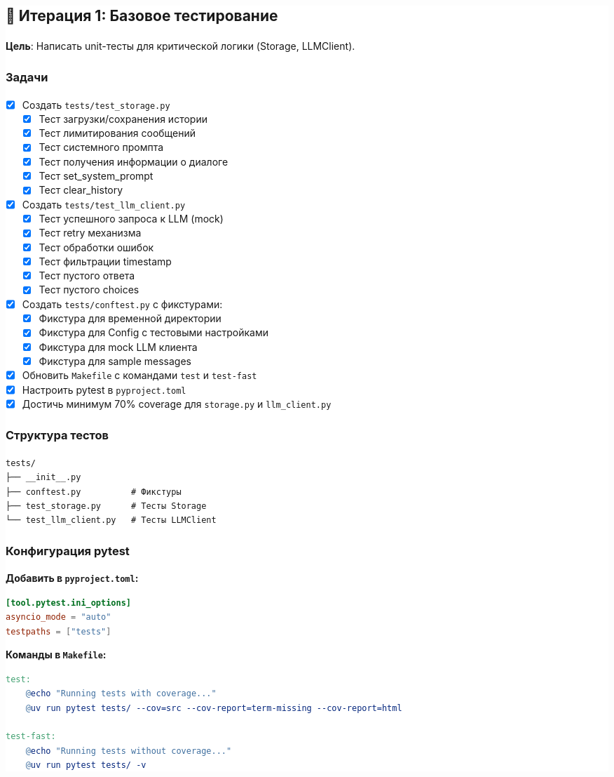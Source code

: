 
## 🧪 Итерация 1: Базовое тестирование

**Цель**: Написать unit-тесты для критической логики (Storage, LLMClient).

### Задачи

- [x] Создать `tests/test_storage.py`
  - [x] Тест загрузки/сохранения истории
  - [x] Тест лимитирования сообщений
  - [x] Тест системного промпта
  - [x] Тест получения информации о диалоге
  - [x] Тест set_system_prompt
  - [x] Тест clear_history
- [x] Создать `tests/test_llm_client.py`
  - [x] Тест успешного запроса к LLM (mock)
  - [x] Тест retry механизма
  - [x] Тест обработки ошибок
  - [x] Тест фильтрации timestamp
  - [x] Тест пустого ответа
  - [x] Тест пустого choices
- [x] Создать `tests/conftest.py` с фикстурами:
  - [x] Фикстура для временной директории
  - [x] Фикстура для Config с тестовыми настройками
  - [x] Фикстура для mock LLM клиента
  - [x] Фикстура для sample messages
- [x] Обновить `Makefile` с командами `test` и `test-fast`
- [x] Настроить pytest в `pyproject.toml`
- [x] Достичь минимум 70% coverage для `storage.py` и `llm_client.py`

### Структура тестов

```
tests/
├── __init__.py
├── conftest.py          # Фикстуры
├── test_storage.py      # Тесты Storage
└── test_llm_client.py   # Тесты LLMClient
```

### Конфигурация pytest

**Добавить в `pyproject.toml`:**
```toml
[tool.pytest.ini_options]
asyncio_mode = "auto"
testpaths = ["tests"]
```

**Команды в `Makefile`:**
```makefile
test:
	@echo "Running tests with coverage..."
	@uv run pytest tests/ --cov=src --cov-report=term-missing --cov-report=html

test-fast:
	@echo "Running tests without coverage..."
	@uv run pytest tests/ -v
```
